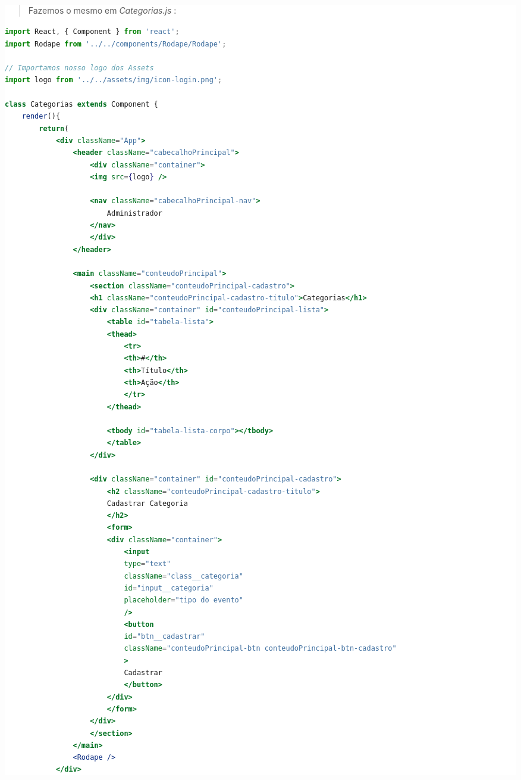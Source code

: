 > Fazemos o mesmo em *Categorias.js* :
```jsx
import React, { Component } from 'react';
import Rodape from '../../components/Rodape/Rodape';

// Importamos nosso logo dos Assets
import logo from '../../assets/img/icon-login.png';

class Categorias extends Component {
    render(){
        return(
            <div className="App">
                <header className="cabecalhoPrincipal">
                    <div className="container">
                    <img src={logo} />

                    <nav className="cabecalhoPrincipal-nav">
                        Administrador
                    </nav>
                    </div>
                </header>

                <main className="conteudoPrincipal">
                    <section className="conteudoPrincipal-cadastro">
                    <h1 className="conteudoPrincipal-cadastro-titulo">Categorias</h1>
                    <div className="container" id="conteudoPrincipal-lista">
                        <table id="tabela-lista">
                        <thead>
                            <tr>
                            <th>#</th>
                            <th>Título</th>
                            <th>Ação</th>
                            </tr>
                        </thead>

                        <tbody id="tabela-lista-corpo"></tbody>
                        </table>
                    </div>

                    <div className="container" id="conteudoPrincipal-cadastro">
                        <h2 className="conteudoPrincipal-cadastro-titulo">
                        Cadastrar Categoria
                        </h2>
                        <form>
                        <div className="container">
                            <input
                            type="text"
                            className="class__categoria"
                            id="input__categoria"
                            placeholder="tipo do evento"
                            />
                            <button
                            id="btn__cadastrar"
                            className="conteudoPrincipal-btn conteudoPrincipal-btn-cadastro"
                            >
                            Cadastrar
                            </button>
                        </div>
                        </form>
                    </div>
                    </section>
                </main>
                <Rodape />
            </div>
```